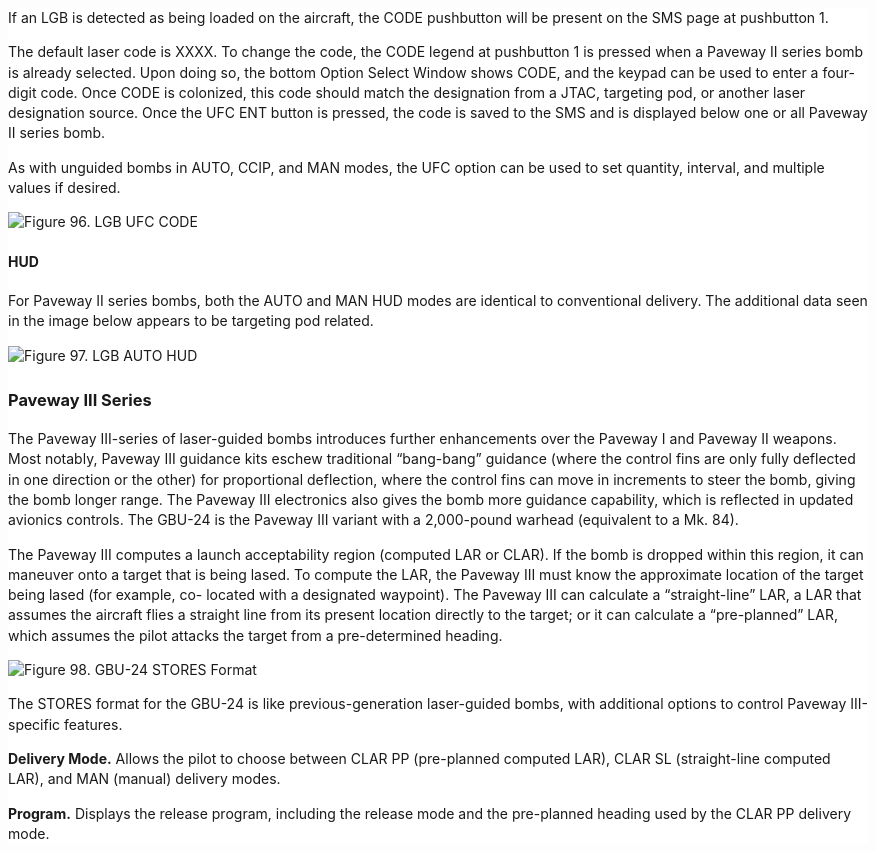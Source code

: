 If an LGB is detected as being loaded on the aircraft, the CODE pushbutton will be present on the
SMS page at pushbutton 1.

The default laser code is XXXX. To change the code, the CODE legend at pushbutton 1 is pressed
when a Paveway II series bomb is already selected. Upon doing so, the bottom Option Select
Window shows CODE, and the keypad can be used to enter a four-digit code. Once CODE is
colonized, this code should match the designation from a JTAC, targeting pod, or another laser
designation source. Once the UFC ENT button is pressed, the code is saved to the SMS and is
displayed below one or all Paveway II series bomb.

As with unguided bombs in AUTO, CCIP, and MAN modes, the UFC option can be used to set
quantity, interval, and multiple values if desired.

![Figure 96. LGB UFC CODE](img/img-234-1-screen.jpg)

#### HUD

For Paveway II series bombs, both the AUTO and MAN HUD modes are identical to conventional
delivery. The additional data seen in the image below appears to be targeting pod related.

![Figure 97. LGB AUTO HUD](img/img-235-1-screen.jpg)

### Paveway III Series

The Paveway III-series of laser-guided bombs introduces further enhancements over the Paveway I
and Paveway II weapons. Most notably, Paveway III guidance kits eschew traditional “bang-bang”
guidance (where the control fins are only fully deflected in one direction or the other) for proportional
deflection, where the control fins can move in increments to steer the bomb, giving the bomb longer
range. The Paveway III electronics also gives the bomb more guidance capability, which is reflected
in updated avionics controls. The GBU-24 is the Paveway III variant with a 2,000-pound warhead
(equivalent to a Mk. 84).

The Paveway III computes a launch acceptability region (computed LAR or CLAR). If the bomb is
dropped within this region, it can maneuver onto a target that is being lased. To compute the LAR,
the Paveway III must know the approximate location of the target being lased (for example, co-
located with a designated waypoint). The Paveway III can calculate a “straight-line” LAR, a LAR that
assumes the aircraft flies a straight line from its present location directly to the target; or it can
calculate a “pre-planned” LAR, which assumes the pilot attacks the target from a pre-determined
heading.

![Figure 98. GBU-24 STORES Format](img/img-236-1-screen.jpg)

The STORES format for the GBU-24 is like previous-generation laser-guided bombs, with additional
options to control Paveway III-specific features.

**Delivery Mode.** Allows the pilot to choose between CLAR PP (pre-planned computed LAR), CLAR SL
(straight-line computed LAR), and MAN (manual) delivery modes.

**Program.** Displays the release program, including the release mode and the pre-planned heading
used by the CLAR PP delivery mode.
